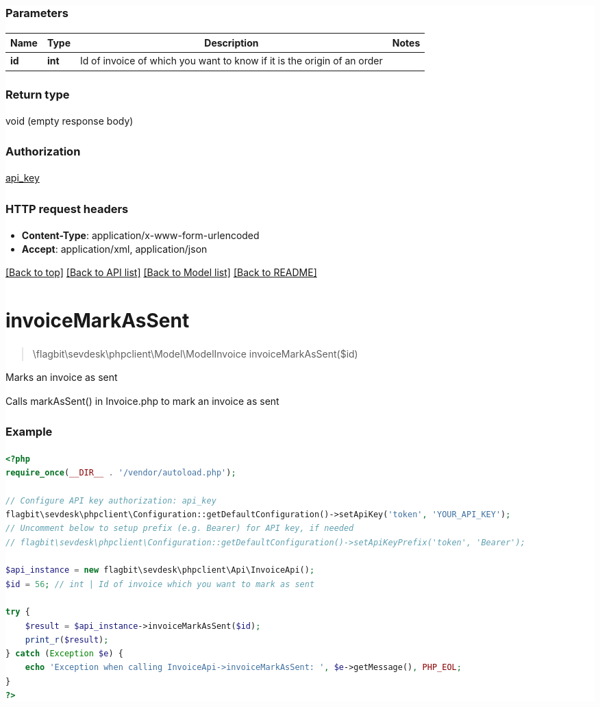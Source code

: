 ### Parameters

Name | Type | Description  | Notes
------------- | ------------- | ------------- | -------------
 **id** | **int**| Id of invoice of which you want to know if it is the origin of an order |

### Return type

void (empty response body)

### Authorization

[api_key](../../README.md#api_key)

### HTTP request headers

 - **Content-Type**: application/x-www-form-urlencoded
 - **Accept**: application/xml, application/json

[[Back to top]](#) [[Back to API list]](../../README.md#documentation-for-api-endpoints) [[Back to Model list]](../../README.md#documentation-for-models) [[Back to README]](../../README.md)

# **invoiceMarkAsSent**
> \flagbit\sevdesk\phpclient\Model\ModelInvoice invoiceMarkAsSent($id)

Marks an invoice as sent

Calls markAsSent() in Invoice.php to mark an invoice as sent

### Example
```php
<?php
require_once(__DIR__ . '/vendor/autoload.php');

// Configure API key authorization: api_key
flagbit\sevdesk\phpclient\Configuration::getDefaultConfiguration()->setApiKey('token', 'YOUR_API_KEY');
// Uncomment below to setup prefix (e.g. Bearer) for API key, if needed
// flagbit\sevdesk\phpclient\Configuration::getDefaultConfiguration()->setApiKeyPrefix('token', 'Bearer');

$api_instance = new flagbit\sevdesk\phpclient\Api\InvoiceApi();
$id = 56; // int | Id of invoice which you want to mark as sent

try {
    $result = $api_instance->invoiceMarkAsSent($id);
    print_r($result);
} catch (Exception $e) {
    echo 'Exception when calling InvoiceApi->invoiceMarkAsSent: ', $e->getMessage(), PHP_EOL;
}
?>
```
